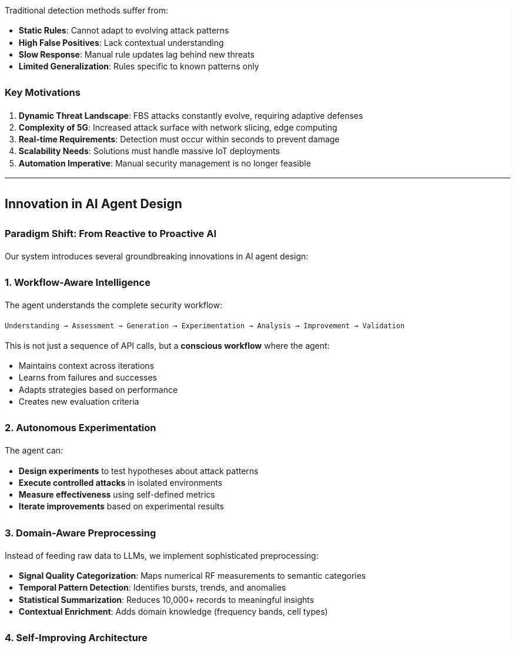 Traditional detection methods suffer from:
- **Static Rules**: Cannot adapt to evolving attack patterns
- **High False Positives**: Lack contextual understanding
- **Slow Response**: Manual rule updates lag behind new threats
- **Limited Generalization**: Rules specific to known patterns only

### Key Motivations

1. **Dynamic Threat Landscape**: FBS attacks constantly evolve, requiring adaptive defenses
2. **Complexity of 5G**: Increased attack surface with network slicing, edge computing
3. **Real-time Requirements**: Detection must occur within seconds to prevent damage
4. **Scalability Needs**: Solutions must handle massive IoT deployments
5. **Automation Imperative**: Manual security management is no longer feasible

---

## Innovation in AI Agent Design

### Paradigm Shift: From Reactive to Proactive AI

Our system introduces several groundbreaking innovations in AI agent design:

### 1. **Workflow-Aware Intelligence**

The agent understands the complete security workflow:
```
Understanding → Assessment → Generation → Experimentation → Analysis → Improvement → Validation
```

This is not just a sequence of API calls, but a **conscious workflow** where the agent:
- Maintains context across iterations
- Learns from failures and successes
- Adapts strategies based on performance
- Creates new evaluation criteria

### 2. **Autonomous Experimentation**

The agent can:
- **Design experiments** to test hypotheses about attack patterns
- **Execute controlled attacks** in isolated environments
- **Measure effectiveness** using self-defined metrics
- **Iterate improvements** based on experimental results

### 3. **Domain-Aware Preprocessing**

Instead of feeding raw data to LLMs, we implement sophisticated preprocessing:
- **Signal Quality Categorization**: Maps numerical RF measurements to semantic categories
- **Temporal Pattern Detection**: Identifies bursts, trends, and anomalies
- **Statistical Summarization**: Reduces 10,000+ records to meaningful insights
- **Contextual Enrichment**: Adds domain knowledge (frequency bands, cell types)

### 4. **Self-Improving Architecture**
